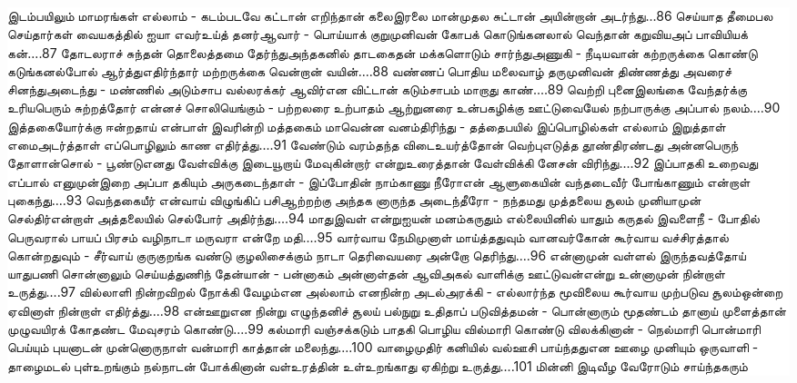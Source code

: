 இடம்பயிலும் மாமரங்கள் எல்லாம் - கடம்படவே
கட்டான் எறிந்தான் கலைஇரலை மான்முதல
சுட்டான் அயின்றான் அடர்ந்து...86
செய்யாத தீமைபல செய்தார்கள் வையகத்தில்
ஐயா எவர்உய்த் தனர்ஆவார் - பொய்யாக்
குறுமுனிவன் கோபக் கொடுங்கனலால் வெந்தான்
கறுவியஅப் பாவியியக் கன்....87
தோடலராச் சுந்தன் தொலைத்தமை தேர்ந்துஅந்தகனில்
தாடகைதன் மக்களொடும் சார்ந்துஅணுகி - நீடியவான்
கற்றருக்கை கொண்டு கடுங்கனல்போல் ஆர்த்துஎதிர்ந்தார்
மற்றருக்கை வென்றான் வயின்....88
வண்ணப் பொதிய மலைவாழ் தருமுனிவன்
திண்ணத்து அவரைச் சினந்துஅடைந்து - மண்ணில்
அடும்சாப வல்லரக்கர் ஆவிர்என விட்டான்
கடும்சாபம் மாறாது காண்....89
வெற்றி புனைஇலங்கை வேந்தர்க்கு உரியபெரும்
சுற்றத்தோர் என்னச் சொலியெங்கும் - பற்றலரை
உற்பாதம் ஆற்றுனரை உன்பகழிக்கு ஊட்டுவையேல்
நற்பாருக்கு அப்பால் நலம்....90
இத்தகையோர்க்கு ஈன்றதாய் என்பாள் இவரின்றி
மத்தகைம் மாவென்ன வனம்திரிந்து - தத்தைபயில்
இப்பொழில்கள் எல்லாம் இறுத்தாள் எமைஅடர்த்தாள்
எப்பொழிலும் காண எதிர்த்து....91
வேண்டும் வரம்தந்த விடைஉயர்த்தோன் வெற்புஎடுத்த
தூண்திரண்டது அன்னபெருந் தோளான்சொல் - பூண்டுஎனது
வேள்விக்கு இடையூறாய் மேவுகின்றார் என்றுஉரைத்தான்
வேள்விக்கி னேசன் விரிந்து....92
இப்பாதகி உறைவது எப்பால் எனுமுன்இறை
அப்பா தகியும் அருகடைந்தாள் - இப்போதின்
நாம்காணு நீரோஎன் ஆளுகையின் வந்தடைவீர்
போங்காணும் என்றாள் புகைந்து....93
வெந்தகையீர் என்வாய் விழுங்கிப் பசிஆற்றற்கு
அந்தக னாருந்த அடைந்தீரோ - நந்தமது
முத்தலைய சூலம் முனியாமுன் செல்திர்என்றாள்
அத்தலையில் செல்போர் அதிர்ந்து....94
மாதுஇவள் என்றுஐயன் மனம்கருதும் எல்லையினில்
யாதும் கருதல் இவளைநீ - போதில்
பெருவரால் பாயப் பிரசம் வழிநாடா
மருவரா என்றே மதி....95
வார்வாய நேமிமுனாள் மாய்த்ததுவும் வானவர்கோன்
கூர்வாய வச்சிரத்தால் கொன்றதுவும் - சீர்வாய்
குருகுறங்க வண்டு குழலிசைக்கும் நாடா
தெரிவையரை அன்றோ தெரிந்து....96
என்னாமுன் வள்ளல் இருந்தவத்தோய் யாதுபணி
சொன்னாலும் செய்யத்துணிந் தேன்யான் - பன்னாகம்
அன்னாள்தன் ஆவிஅகல் வாளிக்கு ஊட்டுவன்என்று
உன்னாமுன் நின்றாள் உருத்து....97
வில்லாளி நின்றவிறல் நோக்கி வேழம்என
அல்லாம் எனநின்ற அடல்அரக்கி - எல்லார்ந்த
மூவிலைய கூர்வாய முற்படுவ சூலம்ஒன்றை
ஏவினாள் நின்றாள் எதிர்த்து....98
என்ஊறுஎன நின்று எழுந்தனிச் சூலய்
பல்நுறு உதிதாப் படுவித்தமன் - பொன்னாரும்
மூதண்டம் தானாய் முளைத்தான் முழுவயிரக்
கோதண்ட மேவுசரம் கொண்டு....99
கல்மாரி வஞ்சக்கடும் பாதகி பொழிய
வில்மாரி கொண்டு விலக்கினான் - நெல்மாரி
பொன்மாரி பெய்யும் புயனாடன் முன்னொருநாள்
வன்மாரி காத்தான் மலைந்து....100
வாழைமுதிர் கனியில் வல்ஊசி பாய்ந்ததுஎன
ஊழை முனியும் ஒருவாளி - தாழைமடல்
புள்உறங்கும் நல்நாடன் போக்கினான் வள்உரத்தின்
உள்உறங்காது ஏகிற்று உருத்து....101
மின்னி இடிவீழ வேரோடும் சாய்ந்தகரும்